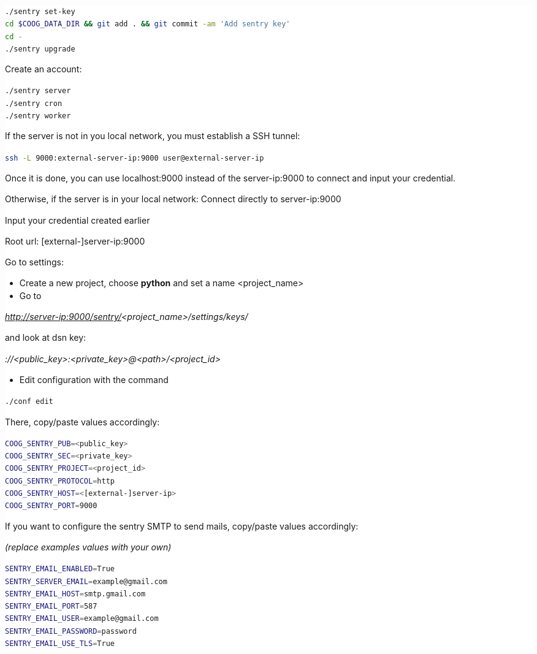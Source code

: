 ``` bash
./sentry set-key
cd $COOG_DATA_DIR && git add . && git commit -am 'Add sentry key'
cd -
./sentry upgrade
```

Create an account:

``` bash
./sentry server
./sentry cron
./sentry worker
```

If the server is not in you local network, you must establish a SSH tunnel:
``` bash
ssh -L 9000:external-server-ip:9000 user@external-server-ip
```
Once it is done, you can use localhost:9000 instead of the server-ip:9000 to connect and input your credential.

Otherwise, if the server is in your local network:
Connect directly to server-ip:9000

Input your credential created earlier

Root url: [external-]server-ip:9000

Go to settings:

-   Create a new project, choose **python** and set a name
    \<project\_name\>
-   Go to

*<http://server-ip:9000/sentry/>\<project\_name\>/settings/keys/*

and look at dsn key:

*://\<public\_key\>:\<private\_key\>@\<path\>/\<project\_id\>*

-   Edit configuration with the command

``` bash
./conf edit
```

There, copy/paste values accordingly:

``` bash
COOG_SENTRY_PUB=<public_key>
COOG_SENTRY_SEC=<private_key>
COOG_SENTRY_PROJECT=<project_id>
COOG_SENTRY_PROTOCOL=http
COOG_SENTRY_HOST=<[external-]server-ip>
COOG_SENTRY_PORT=9000
```

If you want to configure the sentry SMTP to send mails, copy/paste values accordingly:

*(replace examples values with your own)*
```bash
SENTRY_EMAIL_ENABLED=True
SENTRY_SERVER_EMAIL=example@gmail.com
SENTRY_EMAIL_HOST=smtp.gmail.com
SENTRY_EMAIL_PORT=587
SENTRY_EMAIL_USER=example@gmail.com
SENTRY_EMAIL_PASSWORD=password
SENTRY_EMAIL_USE_TLS=True
```
